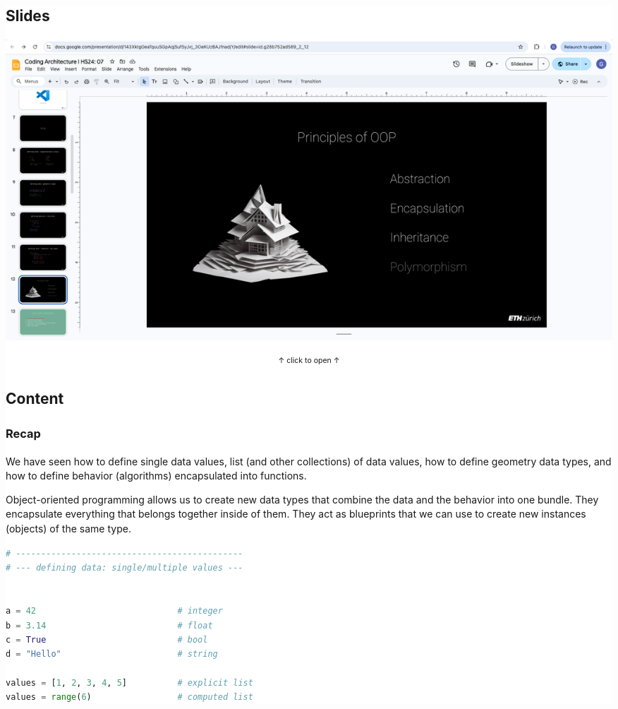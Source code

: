 
## Slides

[![Slides](/lectures/week-07/images/slides.png)](https://docs.google.com/presentation/d/143XktgGeaTquuSGpAqjSuf5yJvj_3OeKUzBAJfnadjY/edit?usp=sharing)

<div style="display: flex; justify-content: center; align-items: center; height: 1vh;">
    <p style="font-size: 75%;">
        ↑ click to open ↑
    </p>
</div>

## Content


### Recap

We have seen how to define single data values, list (and other collections) of data values, how to define geometry data types, and how to define behavior (algorithms) encapsulated into functions.

Object-oriented programming allows us to create new data types that combine the data and the behavior into one bundle. They encapsulate everything that belongs together inside of them. They act as blueprints that we can use to create new instances (objects) of the same type.

```python
# ---------------------------------------------
# --- defining data: single/multiple values ---


a = 42                            # integer
b = 3.14                          # float
c = True                          # bool
d = "Hello"                       # string

values = [1, 2, 3, 4, 5]          # explicit list
values = range(6)                 # computed list
```
